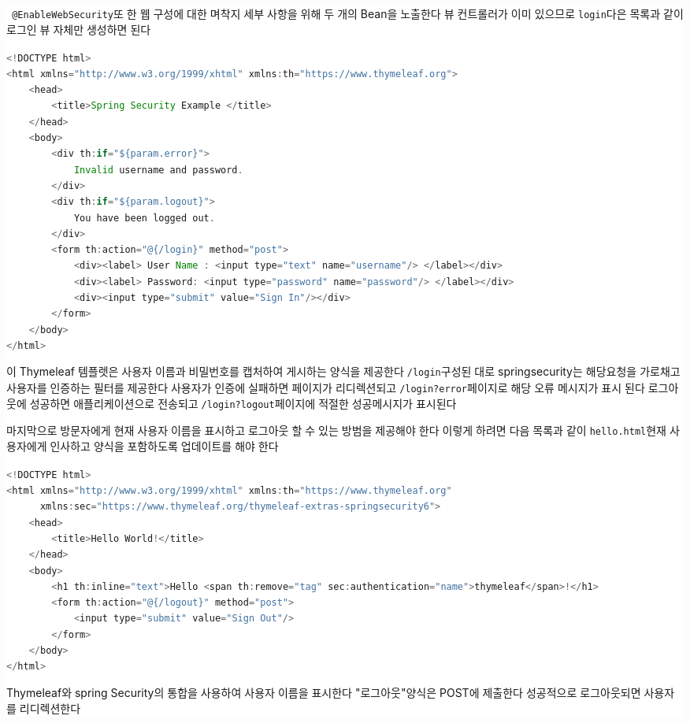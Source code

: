 ``` @EnableWebSecurity```또 한 웹 구성에 대한 며착지 세부 사항을 위해 두 개의 Bean을 노출한다
뷰 컨트롤러가 이미 있으므로 `login`다은 목록과 같이 로그인 뷰 자체만 생성하면 된다

```java
<!DOCTYPE html>
<html xmlns="http://www.w3.org/1999/xhtml" xmlns:th="https://www.thymeleaf.org">
    <head>
        <title>Spring Security Example </title>
    </head>
    <body>
        <div th:if="${param.error}">
            Invalid username and password.
        </div>
        <div th:if="${param.logout}">
            You have been logged out.
        </div>
        <form th:action="@{/login}" method="post">
            <div><label> User Name : <input type="text" name="username"/> </label></div>
            <div><label> Password: <input type="password" name="password"/> </label></div>
            <div><input type="submit" value="Sign In"/></div>
        </form>
    </body>
</html>
```

이 Thymeleaf 템플렛은 사용자 이름과 비밀번호를 캡처하여 게시하는 양식을 제공한다
`/login`구성된 대로 springsecurity는 해당요청을 가로채고 사용자를 인증하는 필터를 제공한다
사용자가 인증에 실패하면 페이지가 리디렉션되고 `/login?error`페이지로 해당 오류 메시지가 표시 된다
로그아웃에 성공하면 애플리케이션으로 전송되고 `/login?logout`페이지에 적절한 성공메시지가 표시된다

마지막으로 방문자에게 현재 사용자 이름을 표시하고 로그아웃 할 수 있는 방범을 제공해야 한다
이렇게 하려면 다음 목록과 같이 `hello.html`현재 사용자에게 인사하고 양식을 포함하도록 업데이트를 해야 한다

```java
<!DOCTYPE html>
<html xmlns="http://www.w3.org/1999/xhtml" xmlns:th="https://www.thymeleaf.org"
      xmlns:sec="https://www.thymeleaf.org/thymeleaf-extras-springsecurity6">
    <head>
        <title>Hello World!</title>
    </head>
    <body>
        <h1 th:inline="text">Hello <span th:remove="tag" sec:authentication="name">thymeleaf</span>!</h1>
        <form th:action="@{/logout}" method="post">
            <input type="submit" value="Sign Out"/>
        </form>
    </body>
</html>
```

Thymeleaf와 spring Security의 통합을 사용하여 사용자 이름을 표시한다
"로그아웃"양식은 POST에 제출한다
성공적으로 로그아웃되면 사용자를 리디렉션한다
